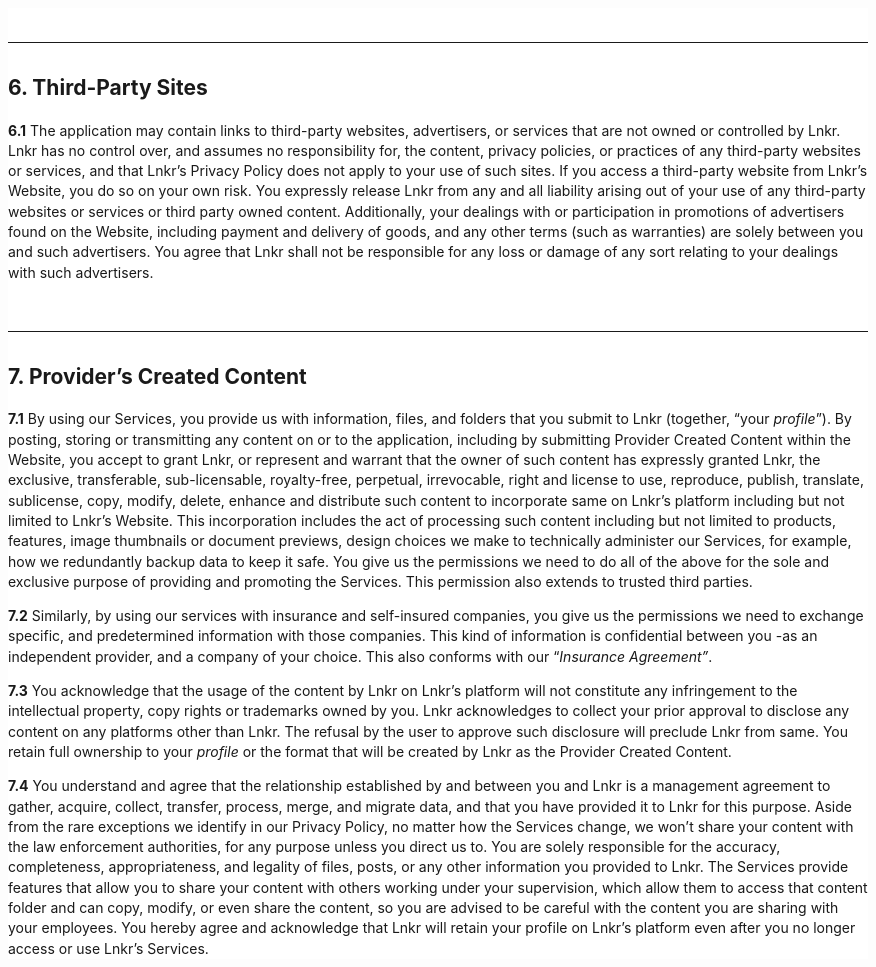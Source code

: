 <br>

---

## **6. Third-Party Sites**
**6.1** The application may contain links to third-party websites, advertisers, or services that are not owned or controlled by Lnkr. Lnkr has no control over, and assumes no responsibility for, the content, privacy policies, or practices of any third-party websites or services, and that Lnkr’s Privacy Policy does not apply to your use of such sites. If you access a third-party website from Lnkr’s Website, you do so on your own risk. You expressly release Lnkr from any and all liability arising out of your use of any third-party websites or services or third party owned content. Additionally, your dealings with or participation in promotions of advertisers found on the Website, including payment and delivery of goods, and any other terms (such as warranties) are solely between you and such advertisers. You agree that Lnkr shall not be responsible for any loss or damage of any sort relating to your dealings with such advertisers.

<br>

---

## **7. Provider’s Created Content**

**7.1** By using our Services, you provide us with information, files, and folders that you submit to Lnkr (together, “your *profile*”). By posting, storing or transmitting any content on or to the application, including by submitting Provider Created Content within the Website, you accept to grant Lnkr, or represent and warrant that the owner of such content has expressly granted Lnkr, the exclusive, transferable, sub-licensable, royalty-free, perpetual, irrevocable, right and license to use, reproduce, publish, translate, sublicense, copy, modify, delete, enhance and distribute such content to incorporate same on Lnkr’s platform including but not limited to Lnkr’s Website. This incorporation includes the act of processing such content including but not limited to products, features, image thumbnails or document previews, design choices we make to technically administer our Services, for example, how we redundantly backup data to keep it safe. You give us the permissions we need to do all of the above for the sole and exclusive purpose of providing and promoting the Services. This permission also extends to trusted third parties. 

**7.2** Similarly, by using our services with insurance and self-insured companies, you give us the permissions we need to exchange specific, and predetermined information with those companies. This kind of information is confidential between you -as an independent provider, and a company of your choice. This also conforms with our “*Insurance Agreement”*.

**7.3** You acknowledge that the usage of the content by Lnkr on Lnkr’s platform will not constitute any infringement to the intellectual property, copy rights or trademarks owned by you. Lnkr acknowledges to collect your prior approval to disclose any content on any platforms other than Lnkr. The refusal by the user to approve such disclosure will preclude Lnkr from same. You retain full ownership to your *profile* or the format that will be created by Lnkr as the Provider Created Content.

**7.4** You understand and agree that the relationship established by and between you and Lnkr is a management agreement to gather, acquire, collect, transfer, process, merge, and migrate data, and that you have provided it to Lnkr for this purpose. Aside from the rare exceptions we identify in our Privacy Policy, no matter how the Services change, we won’t share your content with the law enforcement authorities, for any purpose unless you direct us to. You are solely responsible for the accuracy, completeness, appropriateness, and legality of files, posts, or any other information you provided to Lnkr. The Services provide features that allow you to share your content with others working under your supervision, which allow them to access that content folder and can copy, modify, or even share the content, so you are advised to be careful with the content you are sharing with your employees. You hereby agree and acknowledge that Lnkr will retain your profile on Lnkr’s platform even after you no longer access or use Lnkr’s Services.
